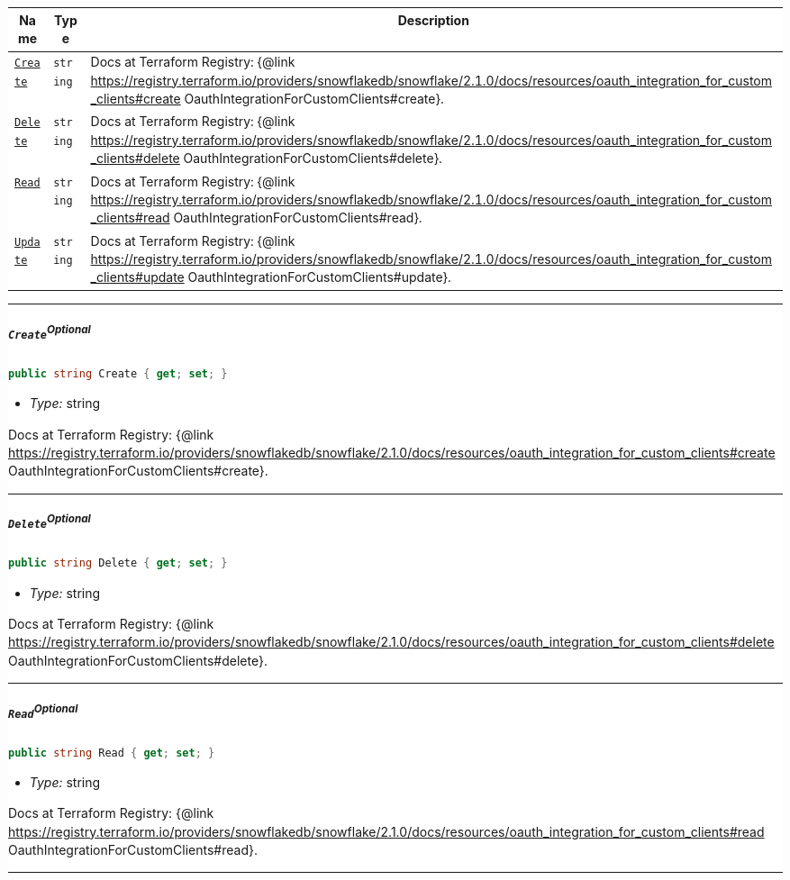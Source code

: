| **Name** | **Type** | **Description** |
| --- | --- | --- |
| <code><a href="#@cdktf/provider-snowflake.oauthIntegrationForCustomClients.OauthIntegrationForCustomClientsTimeouts.property.create">Create</a></code> | <code>string</code> | Docs at Terraform Registry: {@link https://registry.terraform.io/providers/snowflakedb/snowflake/2.1.0/docs/resources/oauth_integration_for_custom_clients#create OauthIntegrationForCustomClients#create}. |
| <code><a href="#@cdktf/provider-snowflake.oauthIntegrationForCustomClients.OauthIntegrationForCustomClientsTimeouts.property.delete">Delete</a></code> | <code>string</code> | Docs at Terraform Registry: {@link https://registry.terraform.io/providers/snowflakedb/snowflake/2.1.0/docs/resources/oauth_integration_for_custom_clients#delete OauthIntegrationForCustomClients#delete}. |
| <code><a href="#@cdktf/provider-snowflake.oauthIntegrationForCustomClients.OauthIntegrationForCustomClientsTimeouts.property.read">Read</a></code> | <code>string</code> | Docs at Terraform Registry: {@link https://registry.terraform.io/providers/snowflakedb/snowflake/2.1.0/docs/resources/oauth_integration_for_custom_clients#read OauthIntegrationForCustomClients#read}. |
| <code><a href="#@cdktf/provider-snowflake.oauthIntegrationForCustomClients.OauthIntegrationForCustomClientsTimeouts.property.update">Update</a></code> | <code>string</code> | Docs at Terraform Registry: {@link https://registry.terraform.io/providers/snowflakedb/snowflake/2.1.0/docs/resources/oauth_integration_for_custom_clients#update OauthIntegrationForCustomClients#update}. |

---

##### `Create`<sup>Optional</sup> <a name="Create" id="@cdktf/provider-snowflake.oauthIntegrationForCustomClients.OauthIntegrationForCustomClientsTimeouts.property.create"></a>

```csharp
public string Create { get; set; }
```

- *Type:* string

Docs at Terraform Registry: {@link https://registry.terraform.io/providers/snowflakedb/snowflake/2.1.0/docs/resources/oauth_integration_for_custom_clients#create OauthIntegrationForCustomClients#create}.

---

##### `Delete`<sup>Optional</sup> <a name="Delete" id="@cdktf/provider-snowflake.oauthIntegrationForCustomClients.OauthIntegrationForCustomClientsTimeouts.property.delete"></a>

```csharp
public string Delete { get; set; }
```

- *Type:* string

Docs at Terraform Registry: {@link https://registry.terraform.io/providers/snowflakedb/snowflake/2.1.0/docs/resources/oauth_integration_for_custom_clients#delete OauthIntegrationForCustomClients#delete}.

---

##### `Read`<sup>Optional</sup> <a name="Read" id="@cdktf/provider-snowflake.oauthIntegrationForCustomClients.OauthIntegrationForCustomClientsTimeouts.property.read"></a>

```csharp
public string Read { get; set; }
```

- *Type:* string

Docs at Terraform Registry: {@link https://registry.terraform.io/providers/snowflakedb/snowflake/2.1.0/docs/resources/oauth_integration_for_custom_clients#read OauthIntegrationForCustomClients#read}.

---
